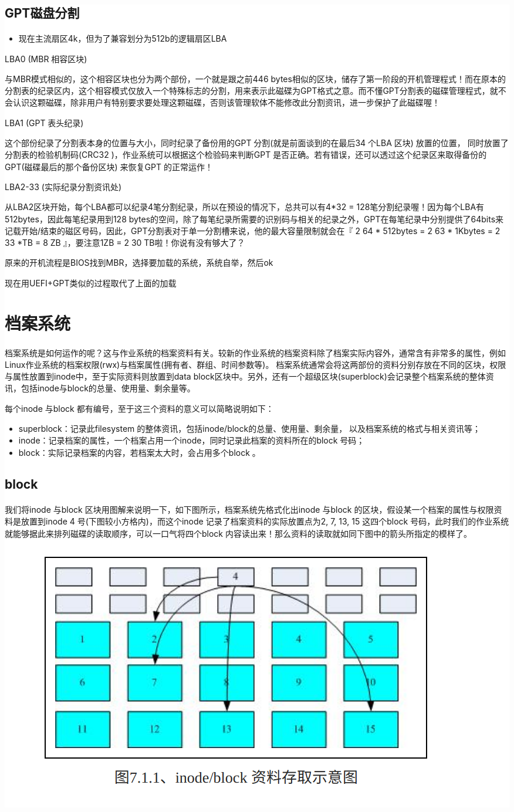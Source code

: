 ## GPT磁盘分割
- 现在主流扇区4k，但为了兼容划分为512b的逻辑扇区LBA


LBA0 (MBR 相容区块)

与MBR模式相似的，这个相容区块也分为两个部份，一个就是跟之前446 bytes相似的区块，储存了第一阶段的开机管理程式！而在原本的分割表的纪录区内，这个相容模式仅放入一个特殊标志的分割，用来表示此磁碟为GPT格式之意。而不懂GPT分割表的磁碟管理程式，就不会认识这颗磁碟，除非用户有特别要求要处理这颗磁碟，否则该管理软体不能修改此分割资讯，进一步保护了此磁碟喔！

LBA1 (GPT 表头纪录)

这个部份纪录了分割表本身的位置与大小，同时纪录了备份用的GPT 分割(就是前面谈到的在最后34 个LBA 区块) 放置的位置， 同时放置了分割表的检验机制码(CRC32 )，作业系统可以根据这个检验码来判断GPT 是否正确。若有错误，还可以透过这个纪录区来取得备份的GPT(磁碟最后的那个备份区块) 来恢复GPT 的正常运作！

LBA2-33 (实际纪录分割资讯处)

从LBA2区块开始，每个LBA都可以纪录4笔分割纪录，所以在预设的情况下，总共可以有4*32 = 128笔分割纪录喔！因为每个LBA有512bytes，因此每笔纪录用到128 bytes的空间，除了每笔纪录所需要的识别码与相关的纪录之外，GPT在每笔纪录中分别提供了64bits来记载开始/结束的磁区号码，因此，GPT分割表对于单一分割槽来说，他的最大容量限制就会在『 2 64 * 512bytes = 2 63 * 1Kbytes = 2 33 *TB = 8 ZB 』，要注意1ZB = 2 30 TB啦！你说有没有够大了？


原来的开机流程是BIOS找到MBR，选择要加载的系统，系统自举，然后ok

现在用UEFI+GPT类似的过程取代了上面的加载

# 档案系统
档案系统是如何运作的呢？这与作业系统的档案资料有关。较新的作业系统的档案资料除了档案实际内容外，通常含有非常多的属性，例如Linux作业系统的档案权限(rwx)与档案属性(拥有者、群组、时间参数等)。 档案系统通常会将这两部份的资料分别存放在不同的区块，权限与属性放置到inode中，至于实际资料则放置到data block区块中。另外，还有一个超级区块(superblock)会记录整个档案系统的整体资讯，包括inode与block的总量、使用量、剩余量等。

每个inode 与block 都有编号，至于这三个资料的意义可以简略说明如下：

- superblock：记录此filesystem 的整体资讯，包括inode/block的总量、使用量、剩余量， 以及档案系统的格式与相关资讯等；
- inode：记录档案的属性，一个档案占用一个inode，同时记录此档案的资料所在的block 号码；
- block：实际记录档案的内容，若档案太大时，会占用多个block 。

## block

我们将inode 与block 区块用图解来说明一下，如下图所示，档案系统先格式化出inode 与block 的区块，假设某一个档案的属性与权限资料是放置到inode 4 号(下图较小方格内)，而这个inode 记录了档案资料的实际放置点为2, 7, 13, 15 这四个block 号码，此时我们的作业系统就能够据此来排列磁碟的读取顺序，可以一口气将四个block 内容读出来！那么资料的读取就如同下图中的箭头所指定的模样了。

![](img/4.png)
